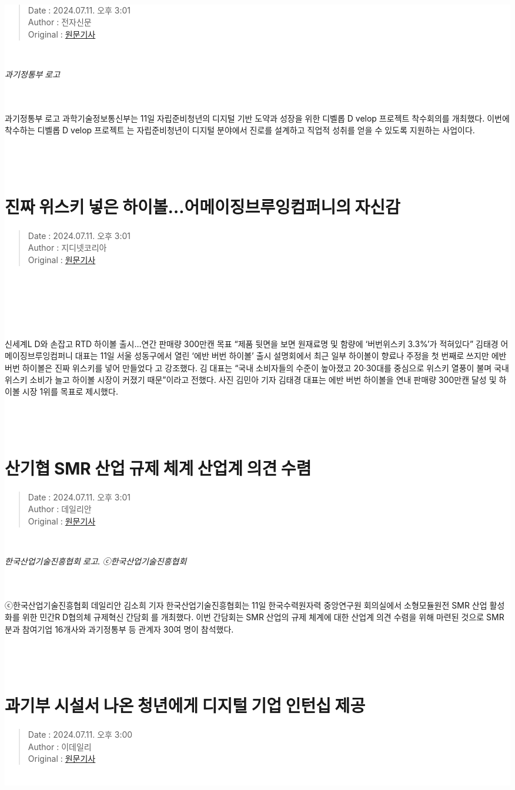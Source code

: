 > Date : 2024.07.11. 오후 3:01  
> Author : 전자신문  
> Original : [원문기사](https://n.news.naver.com/mnews/article/030/0003222587?sid=105)  
<br/>  
  
<img alt="과기정통부 로고" class="_LAZY_LOADING _LAZY_LOADING_INIT_HIDE" src="https://imgnews.pstatic.net/image/030/2024/07/11/0003222587_001_20240711150109453.jpg?type=w647" id="img1" style="display: none;"></img><em class="img_desc">과기정통부 로고</em>  
<br/><br/>  
  
과기정통부 로고 과학기술정보통신부는 11일 자립준비청년의 디지털 기반 도약과 성장을 위한 디벨롭 D velop 프로젝트 착수회의를 개최했다.
이번에 착수하는 디벨롭 D velop 프로젝트 는 자립준비청년이 디지털 분야에서 진로를 설계하고 직업적 성취를 얻을 수 있도록 지원하는 사업이다.  
<br/><br/><br/>  

  
# 진짜 위스키 넣은 하이볼…어메이징브루잉컴퍼니의 자신감  
  
> Date : 2024.07.11. 오후 3:01  
> Author : 지디넷코리아  
> Original : [원문기사](https://n.news.naver.com/mnews/article/092/0002338008?sid=105)  
<br/>  
  
<img alt="" class="_LAZY_LOADING _LAZY_LOADING_INIT_HIDE" src="https://imgnews.pstatic.net/image/092/2024/07/11/0002338008_001_20240711150108471.jpg?type=w647" id="img1" style="display: none;"></img>  
<br/><br/>  
  
신세계L D와 손잡고 RTD 하이볼 출시…연간 판매량 300만캔 목표 “제품 뒷면을 보면 원재료명 및 함량에 ‘버번위스키 3.3%’가 적혀있다” 김태경 어메이징브루잉컴퍼니 대표는 11일 서울 성동구에서 열린 ‘에반 버번 하이볼’ 출시 설명회에서 최근 일부 하이볼이 향료나 주정을 첫 번째로 쓰지만 에반 버번 하이볼은 진짜 위스키를 넣어 만들었다 고 강조했다.
김 대표는 “국내 소비자들의 수준이 높아졌고 20·30대를 중심으로 위스키 열풍이 불며 국내 위스키 소비가 늘고 하이볼 시장이 커졌기 때문”이라고 전했다.
사진 김민아 기자 김태경 대표는 에반 버번 하이볼을 연내 판매량 300만캔 달성 및 하이볼 시장 1위를 목표로 제시했다.  
<br/><br/><br/>  

  
# 산기협 SMR 산업 규제 체계 산업계 의견 수렴  
  
> Date : 2024.07.11. 오후 3:01  
> Author : 데일리안  
> Original : [원문기사](https://n.news.naver.com/mnews/article/119/0002849664?sid=105)  
<br/>  
  
<img alt="한국산업기술진흥협회 로고. ⓒ한국산업기술진흥협회" class="_LAZY_LOADING _LAZY_LOADING_INIT_HIDE" src="https://imgnews.pstatic.net/image/119/2024/07/11/0002849664_001_20240711150107519.png?type=w647" id="img1" style="display: none;"></img><em class="img_desc">한국산업기술진흥협회 로고. ⓒ한국산업기술진흥협회</em>  
<br/><br/>  
  
ⓒ한국산업기술진흥협회 데일리안 김소희 기자 한국산업기술진흥협회는 11일 한국수력원자력 중앙연구원 회의실에서 소형모듈원전 SMR 산업 활성화를 위한 민간R D협의체 규제혁신 간담회 를 개최했다.
이번 간담회는 SMR 산업의 규제 체계에 대한 산업계 의견 수렴을 위해 마련된 것으로 SMR 분과 참여기업 16개사와 과기정통부 등 관계자 30여 명이 참석했다.  
<br/><br/><br/>  

  
# 과기부 시설서 나온 청년에게 디지털 기업 인턴십 제공  
  
> Date : 2024.07.11. 오후 3:00  
> Author : 이데일리  
> Original : [원문기사](https://n.news.naver.com/mnews/article/018/0005786943?sid=105)  
<br/>  
  